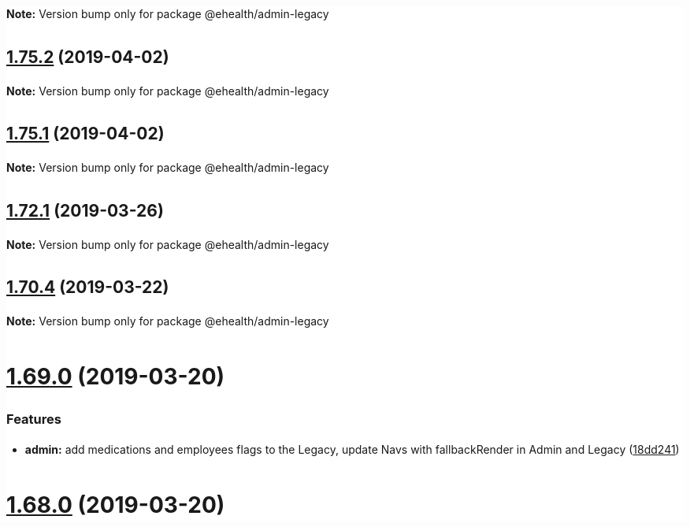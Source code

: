 **Note:** Version bump only for package @ehealth/admin-legacy





<a name="1.75.2"></a>
## [1.75.2](https://github.com/edenlabllc/ehealth.web/compare/v1.75.1...v1.75.2) (2019-04-02)

**Note:** Version bump only for package @ehealth/admin-legacy





<a name="1.75.1"></a>
## [1.75.1](https://github.com/edenlabllc/ehealth.web/compare/v1.75.0...v1.75.1) (2019-04-02)

**Note:** Version bump only for package @ehealth/admin-legacy





<a name="1.72.1"></a>
## [1.72.1](https://github.com/edenlabllc/ehealth.web/compare/v1.72.0...v1.72.1) (2019-03-26)

**Note:** Version bump only for package @ehealth/admin-legacy





<a name="1.70.4"></a>
## [1.70.4](https://github.com/edenlabllc/ehealth.web/compare/v1.70.3...v1.70.4) (2019-03-22)

**Note:** Version bump only for package @ehealth/admin-legacy





<a name="1.69.0"></a>
# [1.69.0](https://github.com/edenlabllc/ehealth.web/compare/v1.68.0...v1.69.0) (2019-03-20)


### Features

* **admin:** add medications and employees flags to the Legacy, update Navs with fallbackRender in Admin and Legacy ([18dd241](https://github.com/edenlabllc/ehealth.web/commit/18dd241))





<a name="1.68.0"></a>
# [1.68.0](https://github.com/edenlabllc/ehealth.web/compare/v1.67.0...v1.68.0) (2019-03-20)

